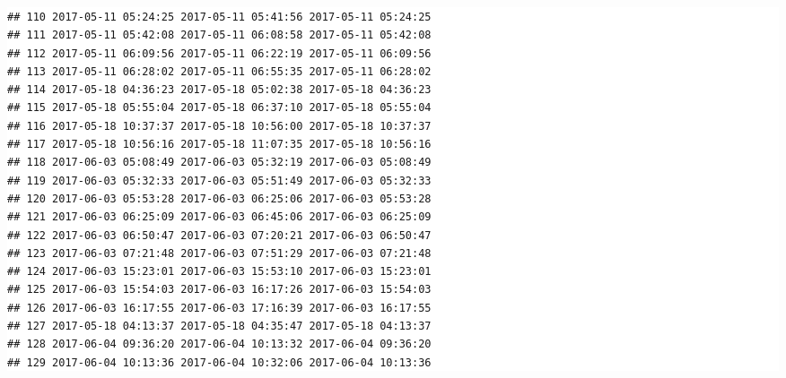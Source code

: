     ## 110 2017-05-11 05:24:25 2017-05-11 05:41:56 2017-05-11 05:24:25
    ## 111 2017-05-11 05:42:08 2017-05-11 06:08:58 2017-05-11 05:42:08
    ## 112 2017-05-11 06:09:56 2017-05-11 06:22:19 2017-05-11 06:09:56
    ## 113 2017-05-11 06:28:02 2017-05-11 06:55:35 2017-05-11 06:28:02
    ## 114 2017-05-18 04:36:23 2017-05-18 05:02:38 2017-05-18 04:36:23
    ## 115 2017-05-18 05:55:04 2017-05-18 06:37:10 2017-05-18 05:55:04
    ## 116 2017-05-18 10:37:37 2017-05-18 10:56:00 2017-05-18 10:37:37
    ## 117 2017-05-18 10:56:16 2017-05-18 11:07:35 2017-05-18 10:56:16
    ## 118 2017-06-03 05:08:49 2017-06-03 05:32:19 2017-06-03 05:08:49
    ## 119 2017-06-03 05:32:33 2017-06-03 05:51:49 2017-06-03 05:32:33
    ## 120 2017-06-03 05:53:28 2017-06-03 06:25:06 2017-06-03 05:53:28
    ## 121 2017-06-03 06:25:09 2017-06-03 06:45:06 2017-06-03 06:25:09
    ## 122 2017-06-03 06:50:47 2017-06-03 07:20:21 2017-06-03 06:50:47
    ## 123 2017-06-03 07:21:48 2017-06-03 07:51:29 2017-06-03 07:21:48
    ## 124 2017-06-03 15:23:01 2017-06-03 15:53:10 2017-06-03 15:23:01
    ## 125 2017-06-03 15:54:03 2017-06-03 16:17:26 2017-06-03 15:54:03
    ## 126 2017-06-03 16:17:55 2017-06-03 17:16:39 2017-06-03 16:17:55
    ## 127 2017-05-18 04:13:37 2017-05-18 04:35:47 2017-05-18 04:13:37
    ## 128 2017-06-04 09:36:20 2017-06-04 10:13:32 2017-06-04 09:36:20
    ## 129 2017-06-04 10:13:36 2017-06-04 10:32:06 2017-06-04 10:13:36